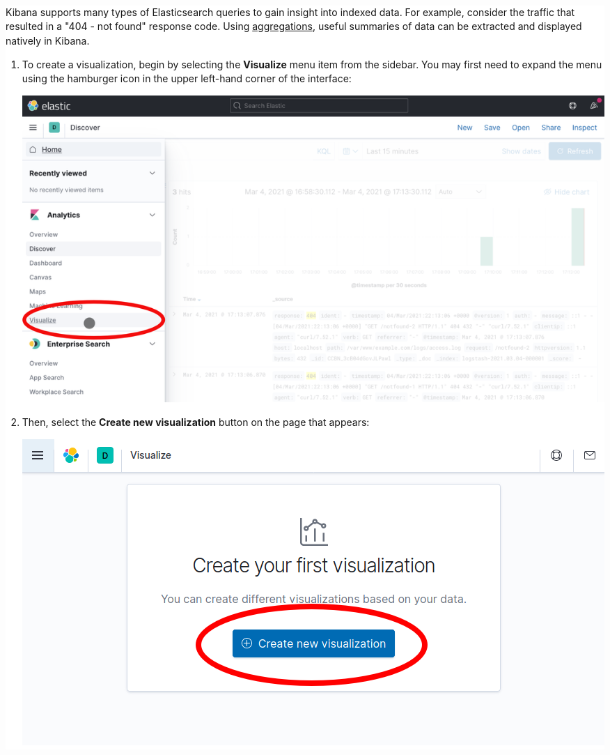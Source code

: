 Kibana supports many types of Elasticsearch queries to gain insight into indexed data. For example, consider the traffic that resulted in a "404 - not found" response code. Using [aggregations](https://www.elastic.co/guide/en/elasticsearch/reference/current/search-aggregations.html), useful summaries of data can be extracted and displayed natively in Kibana.

1. To create a visualization, begin by selecting the **Visualize** menu item from the sidebar. You may first need to expand the menu using the hamburger icon in the upper left-hand corner of the interface:

    ![Kibana 7 Search Results Page Sidebar Navigation with Visualize Item Highlighted](kibana-search-results-page-sidebar-nav-visualize-menu-item-highlighted.png "Kibana 7 Search Results Page Sidebar Navigation with Visualize Item Highlighted")

1. Then, select the **Create new visualization** button on the page that appears:

    ![Kibana 7 Create Visualization](kibana-create-visualization-prompt.png "Kibana 7 Create Visualization")

